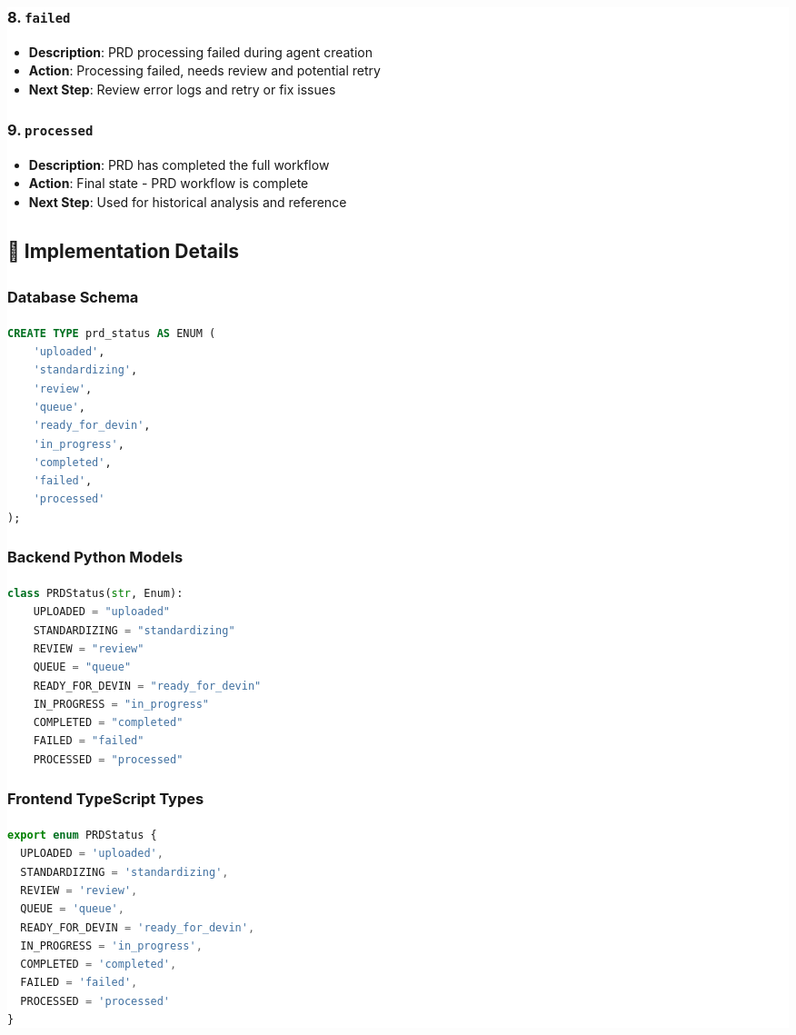 ### **8. `failed`**
- **Description**: PRD processing failed during agent creation
- **Action**: Processing failed, needs review and potential retry
- **Next Step**: Review error logs and retry or fix issues

### **9. `processed`**
- **Description**: PRD has completed the full workflow
- **Action**: Final state - PRD workflow is complete
- **Next Step**: Used for historical analysis and reference

## 🔧 **Implementation Details**

### **Database Schema**
```sql
CREATE TYPE prd_status AS ENUM (
    'uploaded', 
    'standardizing', 
    'review', 
    'queue', 
    'ready_for_devin', 
    'in_progress', 
    'completed', 
    'failed', 
    'processed'
);
```

### **Backend Python Models**
```python
class PRDStatus(str, Enum):
    UPLOADED = "uploaded"
    STANDARDIZING = "standardizing"
    REVIEW = "review"
    QUEUE = "queue"
    READY_FOR_DEVIN = "ready_for_devin"
    IN_PROGRESS = "in_progress"
    COMPLETED = "completed"
    FAILED = "failed"
    PROCESSED = "processed"
```

### **Frontend TypeScript Types**
```typescript
export enum PRDStatus {
  UPLOADED = 'uploaded',
  STANDARDIZING = 'standardizing',
  REVIEW = 'review',
  QUEUE = 'queue',
  READY_FOR_DEVIN = 'ready_for_devin',
  IN_PROGRESS = 'in_progress',
  COMPLETED = 'completed',
  FAILED = 'failed',
  PROCESSED = 'processed'
}
```
